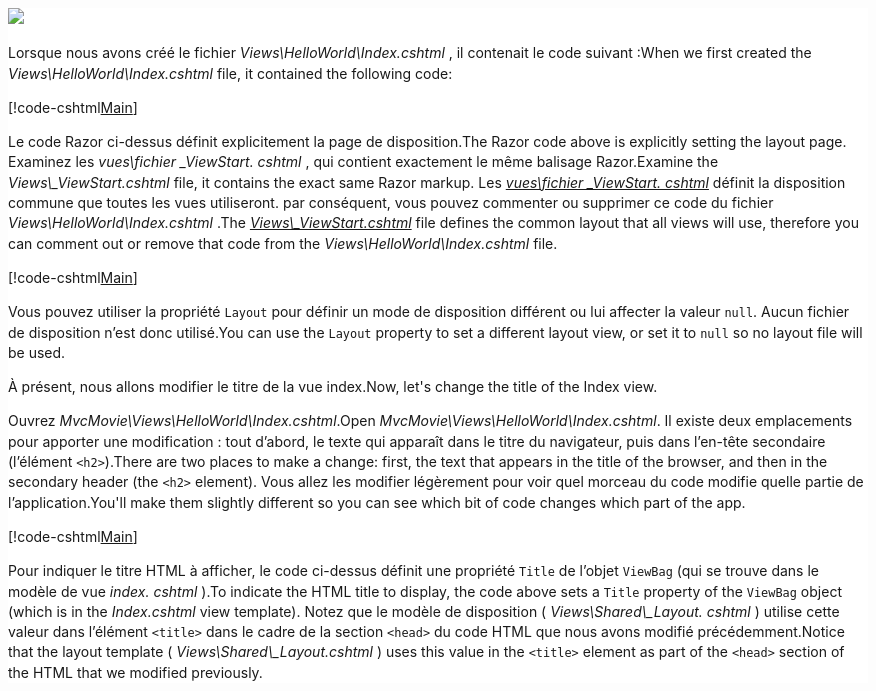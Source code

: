 ![](adding-a-view/_static/image8.png)

<span data-ttu-id="c9ae1-149">Lorsque nous avons créé le fichier *Views\HelloWorld\Index.cshtml* , il contenait le code suivant :</span><span class="sxs-lookup"><span data-stu-id="c9ae1-149">When we first created the *Views\HelloWorld\Index.cshtml* file, it contained the following code:</span></span>

[!code-cshtml[Main](adding-a-view/samples/sample4.cshtml)]

<span data-ttu-id="c9ae1-150">Le code Razor ci-dessus définit explicitement la page de disposition.</span><span class="sxs-lookup"><span data-stu-id="c9ae1-150">The Razor code above is explicitly setting the layout page.</span></span> <span data-ttu-id="c9ae1-151">Examinez les *vues\\fichier _ViewStart. cshtml* , qui contient exactement le même balisage Razor.</span><span class="sxs-lookup"><span data-stu-id="c9ae1-151">Examine the *Views\\_ViewStart.cshtml* file, it contains the exact same Razor markup.</span></span> <span data-ttu-id="c9ae1-152">Les *[vues\\fichier _ViewStart. cshtml](https://weblogs.asp.net/scottgu/archive/2010/10/22/asp-net-mvc-3-layouts.aspx)* définit la disposition commune que toutes les vues utiliseront. par conséquent, vous pouvez commenter ou supprimer ce code du fichier *Views\HelloWorld\Index.cshtml* .</span><span class="sxs-lookup"><span data-stu-id="c9ae1-152">The *[Views\\_ViewStart.cshtml](https://weblogs.asp.net/scottgu/archive/2010/10/22/asp-net-mvc-3-layouts.aspx)* file defines the common layout that all views will use, therefore you can comment out or remove that code from the *Views\HelloWorld\Index.cshtml* file.</span></span>

[!code-cshtml[Main](adding-a-view/samples/sample5.cshtml?highlight=1-3)]

<span data-ttu-id="c9ae1-153">Vous pouvez utiliser la propriété `Layout` pour définir un mode de disposition différent ou lui affecter la valeur `null`. Aucun fichier de disposition n’est donc utilisé.</span><span class="sxs-lookup"><span data-stu-id="c9ae1-153">You can use the `Layout` property to set a different layout view, or set it to `null` so no layout file will be used.</span></span>

<span data-ttu-id="c9ae1-154">À présent, nous allons modifier le titre de la vue index.</span><span class="sxs-lookup"><span data-stu-id="c9ae1-154">Now, let's change the title of the Index view.</span></span>

<span data-ttu-id="c9ae1-155">Ouvrez *MvcMovie\Views\HelloWorld\Index.cshtml*.</span><span class="sxs-lookup"><span data-stu-id="c9ae1-155">Open *MvcMovie\Views\HelloWorld\Index.cshtml*.</span></span> <span data-ttu-id="c9ae1-156">Il existe deux emplacements pour apporter une modification : tout d’abord, le texte qui apparaît dans le titre du navigateur, puis dans l’en-tête secondaire (l’élément `<h2>`).</span><span class="sxs-lookup"><span data-stu-id="c9ae1-156">There are two places to make a change: first, the text that appears in the title of the browser, and then in the secondary header (the `<h2>` element).</span></span> <span data-ttu-id="c9ae1-157">Vous allez les modifier légèrement pour voir quel morceau du code modifie quelle partie de l’application.</span><span class="sxs-lookup"><span data-stu-id="c9ae1-157">You'll make them slightly different so you can see which bit of code changes which part of the app.</span></span>

[!code-cshtml[Main](adding-a-view/samples/sample6.cshtml?highlight=2,5)]

<span data-ttu-id="c9ae1-158">Pour indiquer le titre HTML à afficher, le code ci-dessus définit une propriété `Title` de l’objet `ViewBag` (qui se trouve dans le modèle de vue *index. cshtml* ).</span><span class="sxs-lookup"><span data-stu-id="c9ae1-158">To indicate the HTML title to display, the code above sets a `Title` property of the `ViewBag` object (which is in the *Index.cshtml* view template).</span></span> <span data-ttu-id="c9ae1-159">Notez que le modèle de disposition ( *Views\Shared\\_Layout. cshtml* ) utilise cette valeur dans l’élément `<title>` dans le cadre de la section `<head>` du code HTML que nous avons modifié précédemment.</span><span class="sxs-lookup"><span data-stu-id="c9ae1-159">Notice that the layout template ( *Views\Shared\\_Layout.cshtml* ) uses this value in the `<title>` element as part of the `<head>` section of the HTML that we modified previously.</span></span>
